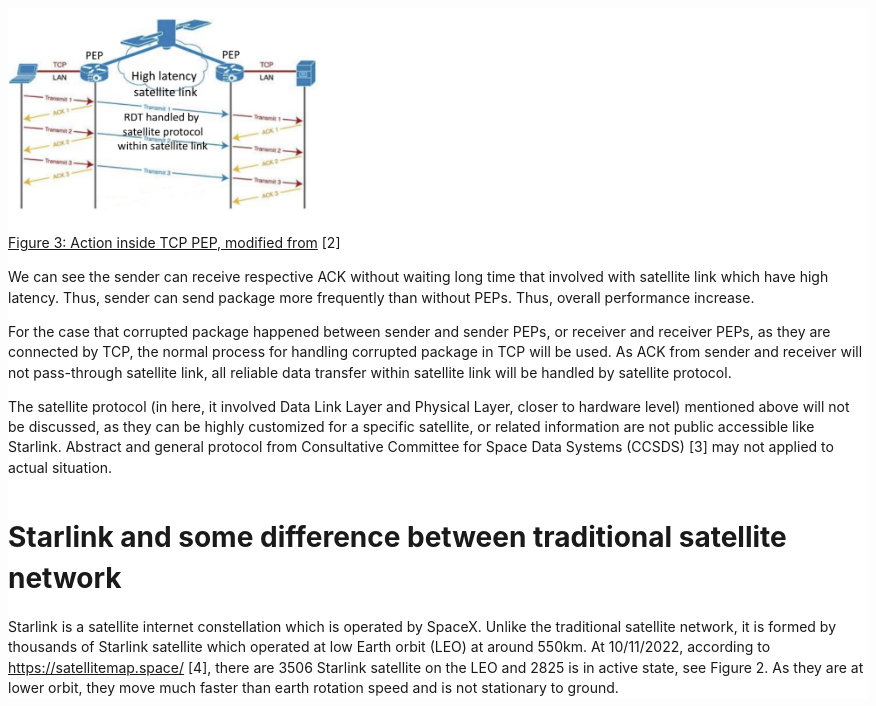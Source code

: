 <img src="./media/image3.png"
style="width:3.27991in;height:2.14298in" />

<u>Figure 3: Action inside TCP PEP, modified from</u> \[2\]

We can see the sender can receive respective ACK without waiting long
time that involved with satellite link which have high latency. Thus,
sender can send package more frequently than without PEPs. Thus, overall
performance increase.

For the case that corrupted package happened between sender and sender
PEPs, or receiver and receiver PEPs, as they are connected by TCP, the
normal process for handling corrupted package in TCP will be used. As
ACK from sender and receiver will not pass-through satellite link, all
reliable data transfer within satellite link will be handled by
satellite protocol.

The satellite protocol (in here, it involved Data Link Layer and
Physical Layer, closer to hardware level) mentioned above will not be
discussed, as they can be highly customized for a specific satellite, or
related information are not public accessible like Starlink. Abstract
and general protocol from Consultative Committee for Space Data Systems
(CCSDS) \[3\] may not applied to actual situation.

# Starlink and some difference between traditional satellite network

Starlink is a satellite internet constellation which is operated by
SpaceX. Unlike the traditional satellite network, it is formed by
thousands of Starlink satellite which operated at low Earth orbit (LEO)
at around 550km. At 10/11/2022, according to
<https://satellitemap.space/> \[4\], there are 3506 Starlink satellite
on the LEO and 2825 is in active state, see Figure 2. As they are at
lower orbit, they move much faster than earth rotation speed and is not
stationary to ground.
